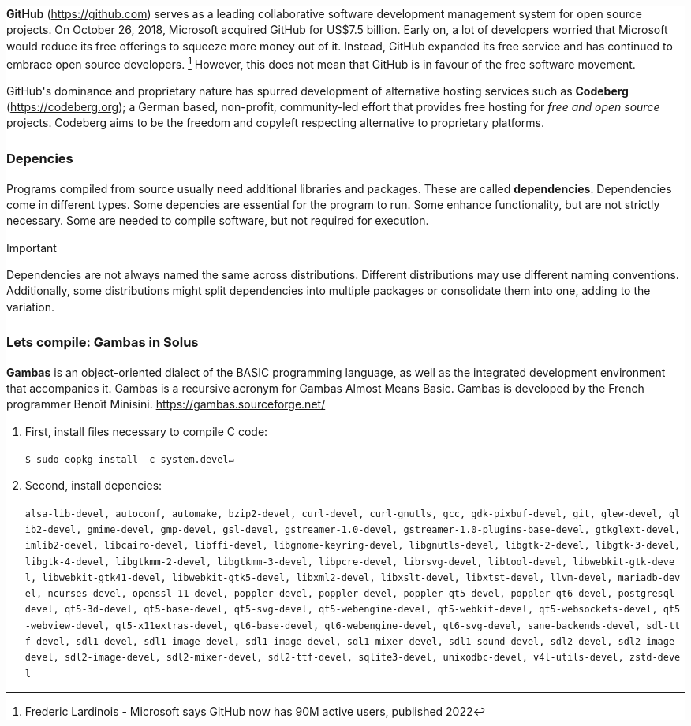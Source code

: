 **GitHub** (<https://github.com>) serves as a leading collaborative software development management system for open source projects. On October 26, 2018, Microsoft acquired GitHub for US$7.5 billion. Early on, a lot of developers worried that Microsoft would reduce its free offerings to squeeze more money out of it. Instead, GitHub expanded its free service and has continued to embrace open source developers. [^git-2022] However, this does not mean that GitHub is in favour of the free software movement.

[^git-2022]: [Frederic Lardinois - Microsoft says GitHub now has 90M active users, published 2022](https://techcrunch.com/2022/10/25/microsoft-says-github-now-has-a-1b-arr-90m-active-users)

GitHub's dominance and proprietary nature has spurred development of alternative hosting services such as **Codeberg** (<https://codeberg.org>); a German based, non-profit, community-led effort that provides free hosting for *free and open source* projects. Codeberg aims to be the freedom and copyleft respecting alternative to proprietary platforms.

### Depencies

Programs compiled from source usually need additional libraries and packages. These are called **dependencies**. Dependencies come in different types. Some depencies are essential for the program to run. Some enhance functionality, but are not strictly necessary. Some are needed to compile software, but not required for execution.

> [!IMPORTANT]
> Dependencies are not always named the same across distributions. Different distributions may use different naming conventions. Additionally, some distributions might split dependencies into multiple packages or consolidate them into one, adding to the variation.

### Lets compile: Gambas in Solus

**Gambas** is an object-oriented dialect of the BASIC programming language, as well as the integrated development environment that accompanies it. Gambas is a recursive acronym for Gambas Almost Means Basic. Gambas is developed by the French programmer Benoît Minisini. <https://gambas.sourceforge.net/>

1. First, install files necessary to compile C code:

    ```
    $ sudo eopkg install -c system.devel↵
    ```

2. Second, install depencies:

    ```
    alsa-lib-devel, autoconf, automake, bzip2-devel, curl-devel, curl-gnutls, gcc, gdk-pixbuf-devel, git, glew-devel, glib2-devel, gmime-devel, gmp-devel, gsl-devel, gstreamer-1.0-devel, gstreamer-1.0-plugins-base-devel, gtkglext-devel, imlib2-devel, libcairo-devel, libffi-devel, libgnome-keyring-devel, libgnutls-devel, libgtk-2-devel, libgtk-3-devel, libgtk-4-devel, libgtkmm-2-devel, libgtkmm-3-devel, libpcre-devel, librsvg-devel, libtool-devel, libwebkit-gtk-devel, libwebkit-gtk41-devel, libwebkit-gtk5-devel, libxml2-devel, libxslt-devel, libxtst-devel, llvm-devel, mariadb-devel, ncurses-devel, openssl-11-devel, poppler-devel, poppler-devel, poppler-qt5-devel, poppler-qt6-devel, postgresql-devel, qt5-3d-devel, qt5-base-devel, qt5-svg-devel, qt5-webengine-devel, qt5-webkit-devel, qt5-websockets-devel, qt5-webview-devel, qt5-x11extras-devel, qt6-base-devel, qt6-webengine-devel, qt6-svg-devel, sane-backends-devel, sdl-ttf-devel, sdl1-devel, sdl1-image-devel, sdl1-image-devel, sdl1-mixer-devel, sdl1-sound-devel, sdl2-devel, sdl2-image-devel, sdl2-image-devel, sdl2-mixer-devel, sdl2-ttf-devel, sqlite3-devel, unixodbc-devel, v4l-utils-devel, zstd-devel
    ```


[^wiki-tar]: [Wikipedia - tar (computing), accessed 2024](https://en.wikipedia.org/wiki/Tar_(computing))